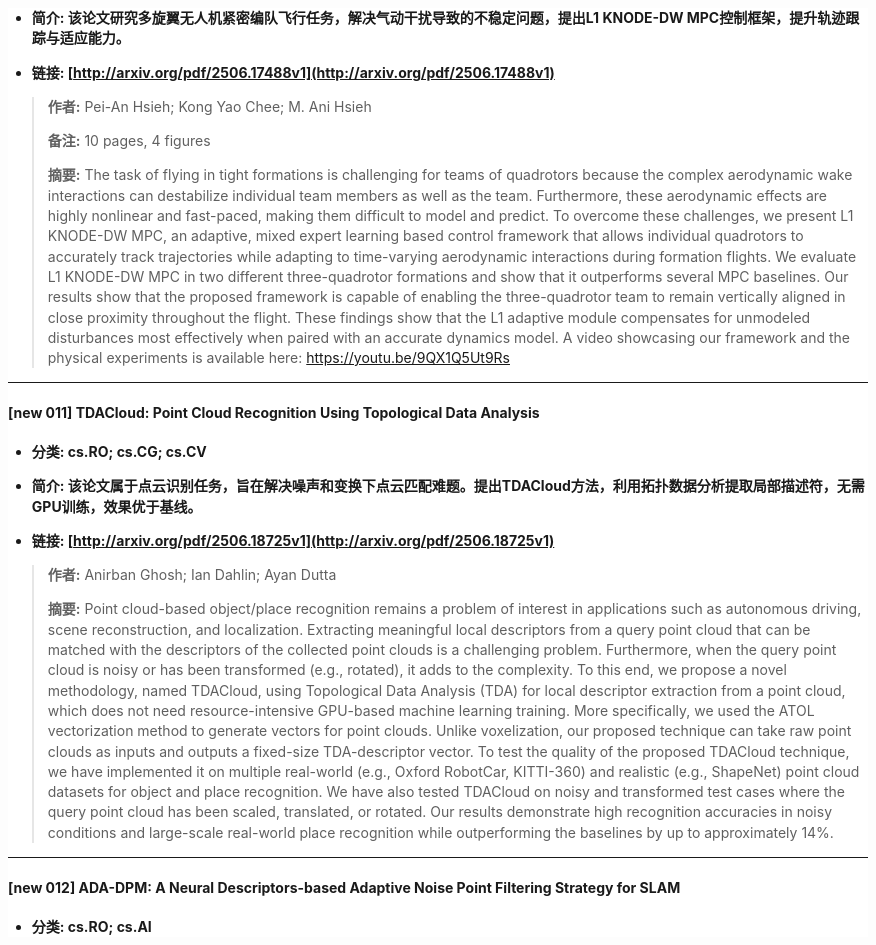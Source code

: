 - **简介: 该论文研究多旋翼无人机紧密编队飞行任务，解决气动干扰导致的不稳定问题，提出L1 KNODE-DW MPC控制框架，提升轨迹跟踪与适应能力。**

- **链接: [http://arxiv.org/pdf/2506.17488v1](http://arxiv.org/pdf/2506.17488v1)**

> **作者:** Pei-An Hsieh; Kong Yao Chee; M. Ani Hsieh
>
> **备注:** 10 pages, 4 figures
>
> **摘要:** The task of flying in tight formations is challenging for teams of quadrotors because the complex aerodynamic wake interactions can destabilize individual team members as well as the team. Furthermore, these aerodynamic effects are highly nonlinear and fast-paced, making them difficult to model and predict. To overcome these challenges, we present L1 KNODE-DW MPC, an adaptive, mixed expert learning based control framework that allows individual quadrotors to accurately track trajectories while adapting to time-varying aerodynamic interactions during formation flights. We evaluate L1 KNODE-DW MPC in two different three-quadrotor formations and show that it outperforms several MPC baselines. Our results show that the proposed framework is capable of enabling the three-quadrotor team to remain vertically aligned in close proximity throughout the flight. These findings show that the L1 adaptive module compensates for unmodeled disturbances most effectively when paired with an accurate dynamics model. A video showcasing our framework and the physical experiments is available here: https://youtu.be/9QX1Q5Ut9Rs
>
---
#### [new 011] TDACloud: Point Cloud Recognition Using Topological Data Analysis
- **分类: cs.RO; cs.CG; cs.CV**

- **简介: 该论文属于点云识别任务，旨在解决噪声和变换下点云匹配难题。提出TDACloud方法，利用拓扑数据分析提取局部描述符，无需GPU训练，效果优于基线。**

- **链接: [http://arxiv.org/pdf/2506.18725v1](http://arxiv.org/pdf/2506.18725v1)**

> **作者:** Anirban Ghosh; Ian Dahlin; Ayan Dutta
>
> **摘要:** Point cloud-based object/place recognition remains a problem of interest in applications such as autonomous driving, scene reconstruction, and localization. Extracting meaningful local descriptors from a query point cloud that can be matched with the descriptors of the collected point clouds is a challenging problem. Furthermore, when the query point cloud is noisy or has been transformed (e.g., rotated), it adds to the complexity. To this end, we propose a novel methodology, named TDACloud, using Topological Data Analysis (TDA) for local descriptor extraction from a point cloud, which does not need resource-intensive GPU-based machine learning training. More specifically, we used the ATOL vectorization method to generate vectors for point clouds. Unlike voxelization, our proposed technique can take raw point clouds as inputs and outputs a fixed-size TDA-descriptor vector. To test the quality of the proposed TDACloud technique, we have implemented it on multiple real-world (e.g., Oxford RobotCar, KITTI-360) and realistic (e.g., ShapeNet) point cloud datasets for object and place recognition. We have also tested TDACloud on noisy and transformed test cases where the query point cloud has been scaled, translated, or rotated. Our results demonstrate high recognition accuracies in noisy conditions and large-scale real-world place recognition while outperforming the baselines by up to approximately 14%.
>
---
#### [new 012] ADA-DPM: A Neural Descriptors-based Adaptive Noise Point Filtering Strategy for SLAM
- **分类: cs.RO; cs.AI**
